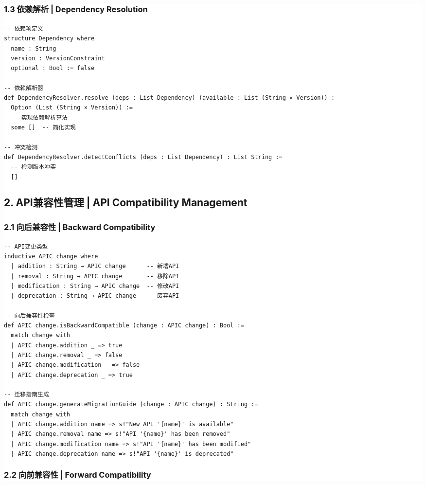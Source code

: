 ### 1.3 依赖解析 | Dependency Resolution

```lean
-- 依赖项定义
structure Dependency where
  name : String
  version : VersionConstraint
  optional : Bool := false

-- 依赖解析器
def DependencyResolver.resolve (deps : List Dependency) (available : List (String × Version)) : 
  Option (List (String × Version)) :=
  -- 实现依赖解析算法
  some []  -- 简化实现

-- 冲突检测
def DependencyResolver.detectConflicts (deps : List Dependency) : List String :=
  -- 检测版本冲突
  []
```

## 2. API兼容性管理 | API Compatibility Management

### 2.1 向后兼容性 | Backward Compatibility

```lean
-- API变更类型
inductive APIC change where
  | addition : String → APIC change      -- 新增API
  | removal : String → APIC change       -- 移除API
  | modification : String → APIC change  -- 修改API
  | deprecation : String → APIC change   -- 废弃API

-- 向后兼容性检查
def APIC change.isBackwardCompatible (change : APIC change) : Bool :=
  match change with
  | APIC change.addition _ => true
  | APIC change.removal _ => false
  | APIC change.modification _ => false
  | APIC change.deprecation _ => true

-- 迁移指南生成
def APIC change.generateMigrationGuide (change : APIC change) : String :=
  match change with
  | APIC change.addition name => s!"New API '{name}' is available"
  | APIC change.removal name => s!"API '{name}' has been removed"
  | APIC change.modification name => s!"API '{name}' has been modified"
  | APIC change.deprecation name => s!"API '{name}' is deprecated"
```

### 2.2 向前兼容性 | Forward Compatibility
